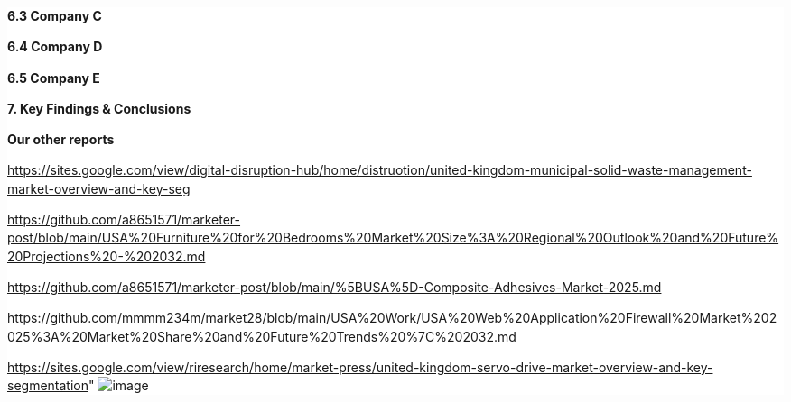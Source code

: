 <strong>6.3 Company C</strong>

<strong>6.4 Company D</strong>

<strong>6.5 Company E</strong>

<strong>7. Key Findings & Conclusions</strong>

<strong>Our other reports</strong>

<a href=https://sites.google.com/view/digital-disruption-hub/home/distruotion/united-kingdom-municipal-solid-waste-management-market-overview-and-key-seg>https://sites.google.com/view/digital-disruption-hub/home/distruotion/united-kingdom-municipal-solid-waste-management-market-overview-and-key-seg</a>

<a href=https://github.com/a8651571/marketer-post/blob/main/USA%20Furniture%20for%20Bedrooms%20Market%20Size%3A%20Regional%20Outlook%20and%20Future%20Projections%20-%202032.md>https://github.com/a8651571/marketer-post/blob/main/USA%20Furniture%20for%20Bedrooms%20Market%20Size%3A%20Regional%20Outlook%20and%20Future%20Projections%20-%202032.md</a>

<a href=https://github.com/a8651571/marketer-post/blob/main/%5BUSA%5D-Composite-Adhesives-Market-2025.md>https://github.com/a8651571/marketer-post/blob/main/%5BUSA%5D-Composite-Adhesives-Market-2025.md</a>

<a href=https://github.com/mmmm234m/market28/blob/main/USA%20Work/USA%20Web%20Application%20Firewall%20Market%202025%3A%20Market%20Share%20and%20Future%20Trends%20%7C%202032.md>https://github.com/mmmm234m/market28/blob/main/USA%20Work/USA%20Web%20Application%20Firewall%20Market%202025%3A%20Market%20Share%20and%20Future%20Trends%20%7C%202032.md</a>

<a href=https://sites.google.com/view/riresearch/home/market-press/united-kingdom-servo-drive-market-overview-and-key-segmentation>https://sites.google.com/view/riresearch/home/market-press/united-kingdom-servo-drive-market-overview-and-key-segmentation</a>"
![image](https://github.com/user-attachments/assets/b4b951af-1368-4b6e-9d8b-18fb4c59e592)

